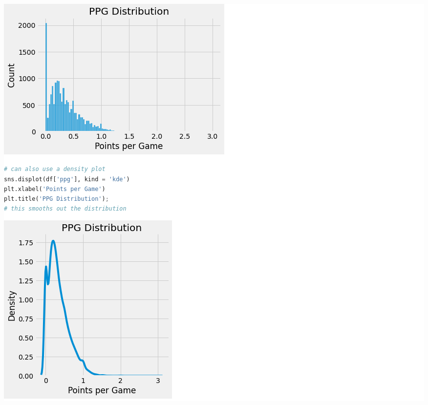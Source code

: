 
    
![png](data_viz_files/data_viz_15_0.png)
    



```python
# can also use a density plot 
sns.displot(df['ppg'], kind = 'kde')
plt.xlabel('Points per Game')
plt.title('PPG Distribution');
# this smooths out the distribution 
```


    
![png](data_viz_files/data_viz_16_0.png)
    


